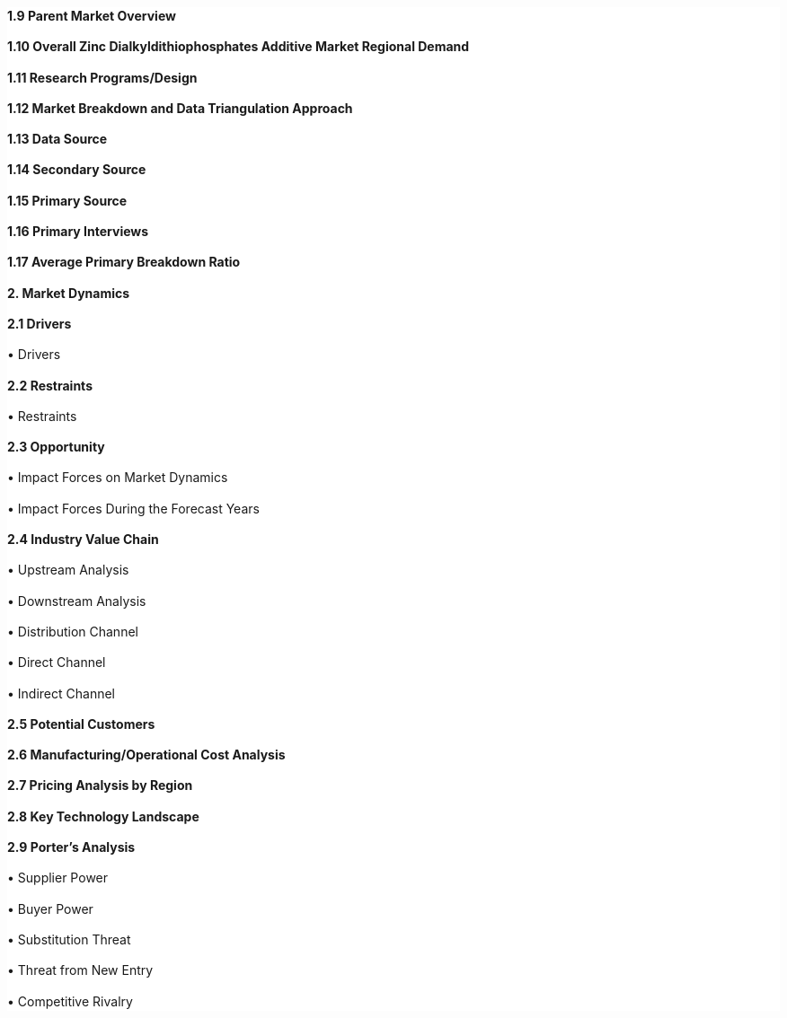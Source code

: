 <strong>1.9 Parent Market Overview</strong>

<strong>1.10 Overall Zinc Dialkyldithiophosphates Additive Market Regional Demand</strong>

<strong>1.11 Research Programs/Design</strong>

<strong>1.12 Market Breakdown and Data Triangulation Approach</strong>

<strong>1.13 Data Source</strong>

<strong>1.14 Secondary Source</strong>

<strong>1.15 Primary Source</strong>

<strong>1.16 Primary Interviews</strong>

<strong>1.17 Average Primary Breakdown Ratio</strong>

<strong>2. Market Dynamics</strong>

<strong>2.1 Drivers</strong>

• Drivers

<strong>2.2 Restraints</strong>

• Restraints

<strong>2.3 Opportunity</strong>

• Impact Forces on Market Dynamics

• Impact Forces During the Forecast Years

<strong>2.4 Industry Value Chain</strong>

• Upstream Analysis

• Downstream Analysis

• Distribution Channel

• Direct Channel

• Indirect Channel

<strong>2.5 Potential Customers</strong>

<strong>2.6 Manufacturing/Operational Cost Analysis</strong>

<strong>2.7 Pricing Analysis by Region</strong>

<strong>2.8 Key Technology Landscape</strong>

<strong>2.9 Porter’s Analysis</strong>

• Supplier Power

• Buyer Power

• Substitution Threat

• Threat from New Entry

• Competitive Rivalry
